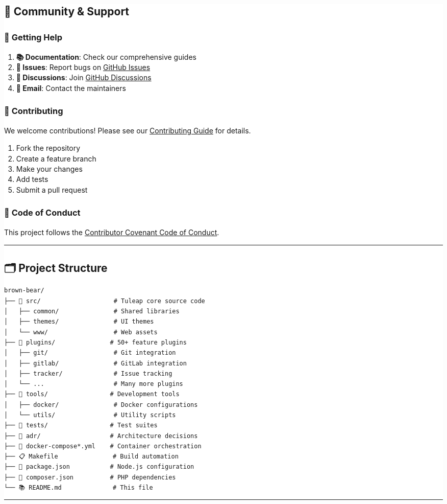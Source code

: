 ## 🤝 **Community & Support**

### 🌟 **Getting Help**

1. **📚 Documentation**: Check our comprehensive guides
2. **🐛 Issues**: Report bugs on [GitHub Issues](https://github.com/yasir2000/brown-bear/issues)
3. **💬 Discussions**: Join [GitHub Discussions](https://github.com/yasir2000/brown-bear/discussions)
4. **📧 Email**: Contact the maintainers

### 🤝 **Contributing**

We welcome contributions! Please see our [Contributing Guide](CONTRIBUTING.md) for details.

1. Fork the repository
2. Create a feature branch
3. Make your changes
4. Add tests
5. Submit a pull request

### 📜 **Code of Conduct**

This project follows the [Contributor Covenant Code of Conduct](CODE_OF_CONDUCT.md).

---

## 🗂️ **Project Structure**

```
brown-bear/
├── 📁 src/                    # Tuleap core source code
│   ├── common/               # Shared libraries
│   ├── themes/               # UI themes
│   └── www/                  # Web assets
├── 📁 plugins/               # 50+ feature plugins
│   ├── git/                  # Git integration
│   ├── gitlab/               # GitLab integration
│   ├── tracker/              # Issue tracking
│   └── ...                   # Many more plugins
├── 📁 tools/                 # Development tools
│   ├── docker/               # Docker configurations
│   └── utils/                # Utility scripts
├── 📁 tests/                 # Test suites
├── 📁 adr/                   # Architecture decisions
├── 🐳 docker-compose*.yml    # Container orchestration
├── 📋 Makefile               # Build automation
├── 🔧 package.json           # Node.js configuration
├── 🐘 composer.json          # PHP dependencies
└── 📚 README.md              # This file
```

---
